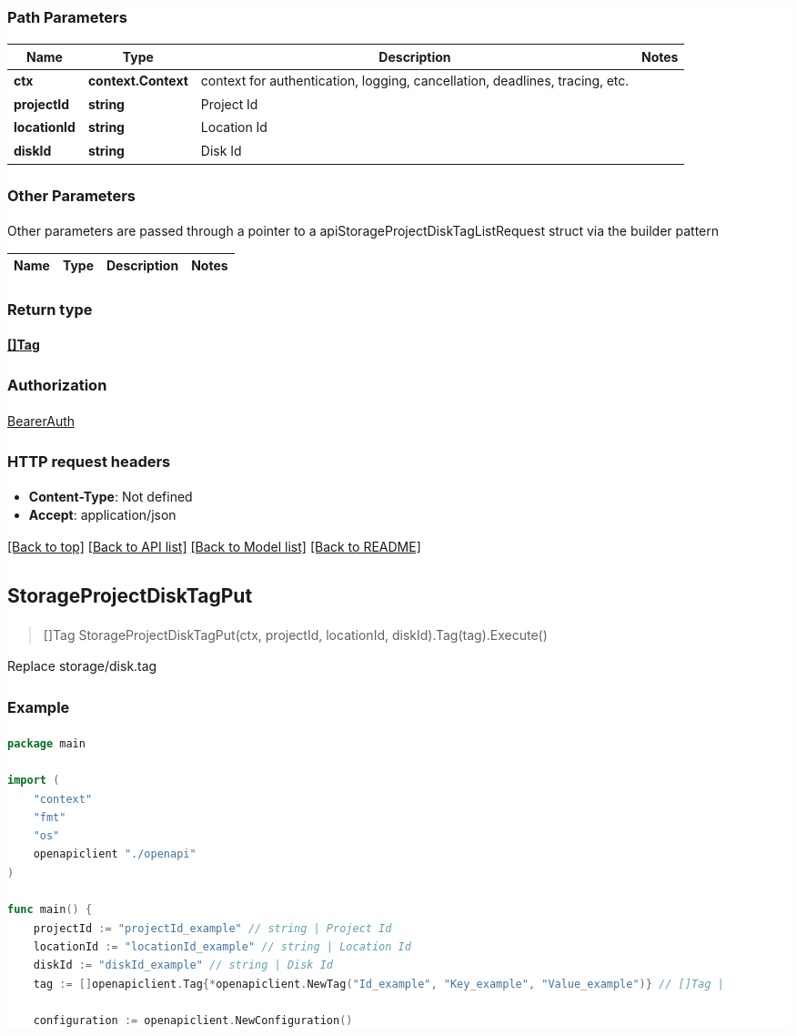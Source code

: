 ### Path Parameters


Name | Type | Description  | Notes
------------- | ------------- | ------------- | -------------
**ctx** | **context.Context** | context for authentication, logging, cancellation, deadlines, tracing, etc.
**projectId** | **string** | Project Id | 
**locationId** | **string** | Location Id | 
**diskId** | **string** | Disk Id | 

### Other Parameters

Other parameters are passed through a pointer to a apiStorageProjectDiskTagListRequest struct via the builder pattern


Name | Type | Description  | Notes
------------- | ------------- | ------------- | -------------




### Return type

[**[]Tag**](tag.md)

### Authorization

[BearerAuth](../README.md#BearerAuth)

### HTTP request headers

- **Content-Type**: Not defined
- **Accept**: application/json

[[Back to top]](#) [[Back to API list]](../README.md#documentation-for-api-endpoints)
[[Back to Model list]](../README.md#documentation-for-models)
[[Back to README]](../README.md)


## StorageProjectDiskTagPut

> []Tag StorageProjectDiskTagPut(ctx, projectId, locationId, diskId).Tag(tag).Execute()

Replace storage/disk.tag



### Example

```go
package main

import (
    "context"
    "fmt"
    "os"
    openapiclient "./openapi"
)

func main() {
    projectId := "projectId_example" // string | Project Id
    locationId := "locationId_example" // string | Location Id
    diskId := "diskId_example" // string | Disk Id
    tag := []openapiclient.Tag{*openapiclient.NewTag("Id_example", "Key_example", "Value_example")} // []Tag | 

    configuration := openapiclient.NewConfiguration()
```